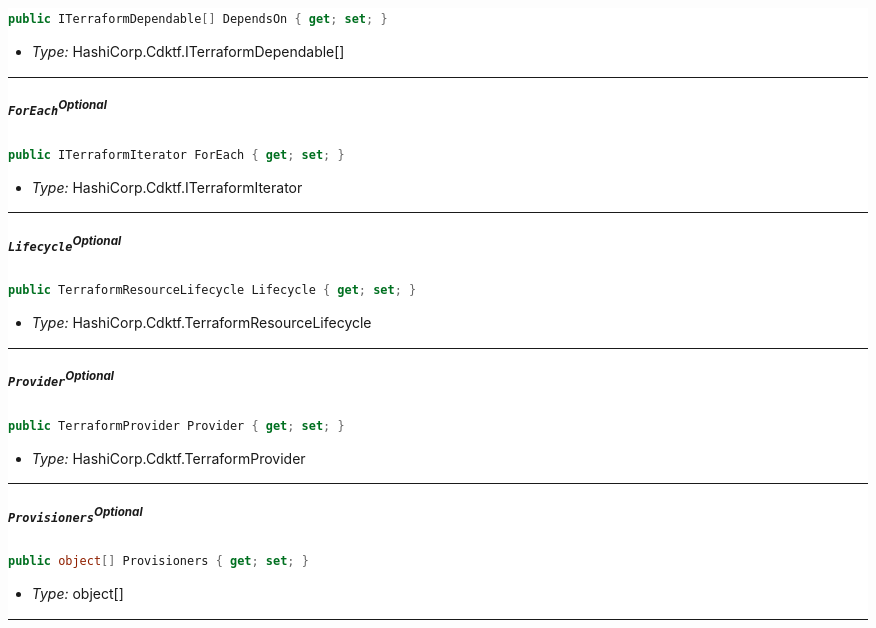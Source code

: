 ```csharp
public ITerraformDependable[] DependsOn { get; set; }
```

- *Type:* HashiCorp.Cdktf.ITerraformDependable[]

---

##### `ForEach`<sup>Optional</sup> <a name="ForEach" id="rhizo-co-terraform-provider-oci.objectstorageNamespaceMetadata.ObjectstorageNamespaceMetadataConfig.property.forEach"></a>

```csharp
public ITerraformIterator ForEach { get; set; }
```

- *Type:* HashiCorp.Cdktf.ITerraformIterator

---

##### `Lifecycle`<sup>Optional</sup> <a name="Lifecycle" id="rhizo-co-terraform-provider-oci.objectstorageNamespaceMetadata.ObjectstorageNamespaceMetadataConfig.property.lifecycle"></a>

```csharp
public TerraformResourceLifecycle Lifecycle { get; set; }
```

- *Type:* HashiCorp.Cdktf.TerraformResourceLifecycle

---

##### `Provider`<sup>Optional</sup> <a name="Provider" id="rhizo-co-terraform-provider-oci.objectstorageNamespaceMetadata.ObjectstorageNamespaceMetadataConfig.property.provider"></a>

```csharp
public TerraformProvider Provider { get; set; }
```

- *Type:* HashiCorp.Cdktf.TerraformProvider

---

##### `Provisioners`<sup>Optional</sup> <a name="Provisioners" id="rhizo-co-terraform-provider-oci.objectstorageNamespaceMetadata.ObjectstorageNamespaceMetadataConfig.property.provisioners"></a>

```csharp
public object[] Provisioners { get; set; }
```

- *Type:* object[]

---
